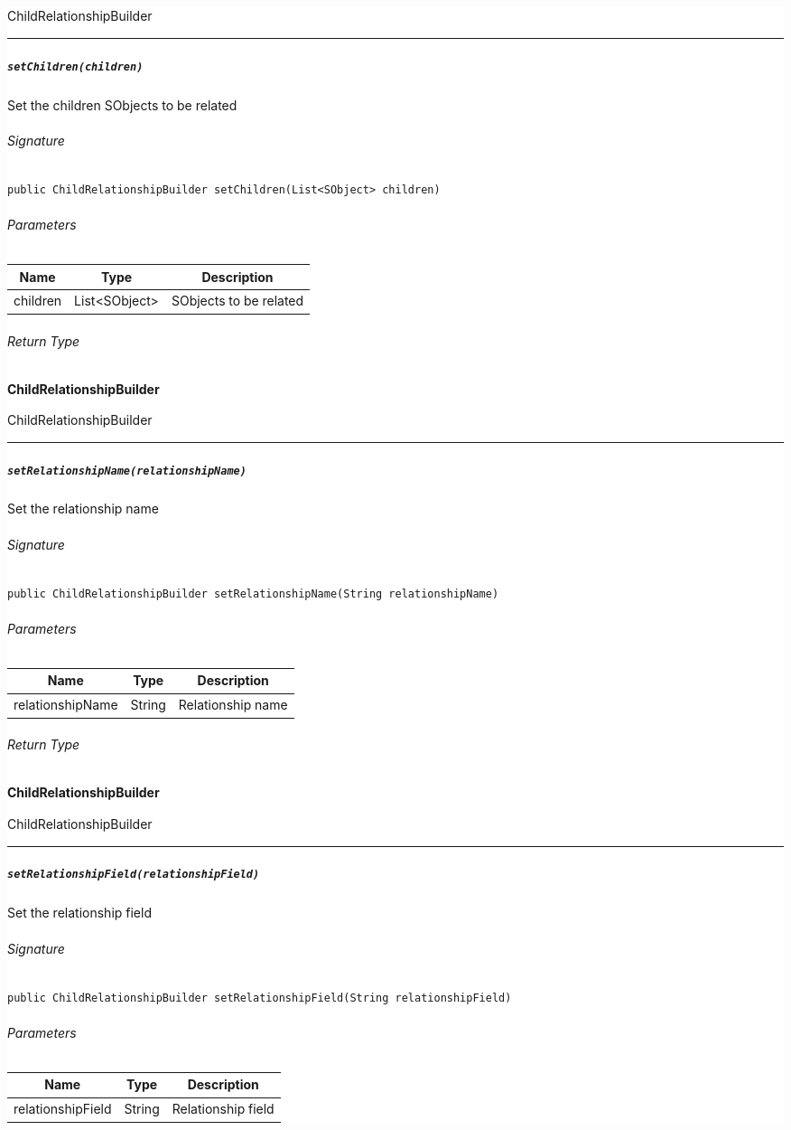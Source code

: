 ChildRelationshipBuilder

---

##### `setChildren(children)`

Set the children SObjects to be related

###### Signature
```apex
public ChildRelationshipBuilder setChildren(List<SObject> children)
```

###### Parameters
| Name | Type | Description |
|------|------|-------------|
| children | List&lt;SObject&gt; | SObjects to be related |

###### Return Type
**ChildRelationshipBuilder**

ChildRelationshipBuilder

---

##### `setRelationshipName(relationshipName)`

Set the relationship name

###### Signature
```apex
public ChildRelationshipBuilder setRelationshipName(String relationshipName)
```

###### Parameters
| Name | Type | Description |
|------|------|-------------|
| relationshipName | String | Relationship name |

###### Return Type
**ChildRelationshipBuilder**

ChildRelationshipBuilder

---

##### `setRelationshipField(relationshipField)`

Set the relationship field

###### Signature
```apex
public ChildRelationshipBuilder setRelationshipField(String relationshipField)
```

###### Parameters
| Name | Type | Description |
|------|------|-------------|
| relationshipField | String | Relationship field |
